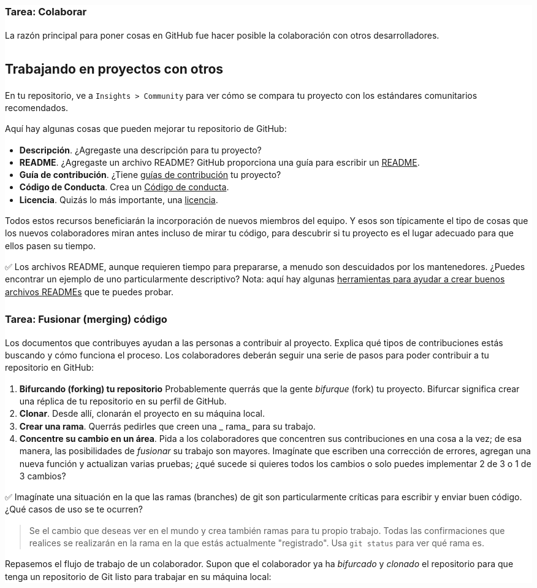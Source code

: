 ### Tarea: Colaborar


La razón principal para poner cosas en GitHub fue hacer posible la colaboración con otros desarrolladores.

## Trabajando en proyectos con otros

En tu repositorio, ve a `Insights > Community` para ver cómo se compara tu proyecto con los estándares comunitarios recomendados.

   Aquí hay algunas cosas que pueden mejorar tu repositorio de GitHub:
   - **Descripción**. ¿Agregaste una descripción para tu proyecto?
   - **README**. ¿Agregaste un archivo README? GitHub proporciona una guía para escribir un [README](https://docs.github.com/articles/about-readmes/).
   - **Guía de contribución**. ¿Tiene [guías de contribución](https://docs.github.com/articles/setting-guidelines-for-repository-contributors/) tu proyecto?
   - **Código de Conducta**. Crea un [Código de conducta](https://docs.github.com/articles/adding-a-code-of-conduct-to-your-project/).
   - **Licencia**. Quizás lo más importante, una [licencia](https://docs.github.com/articles/adding-a-license-to-a-repository/).

Todos estos recursos beneficiarán la incorporación de nuevos miembros del equipo. Y esos son típicamente el tipo de cosas que los nuevos colaboradores miran antes incluso de mirar tu código, para descubrir si tu proyecto es el lugar adecuado para que ellos pasen su tiempo.

✅ Los archivos README, aunque requieren tiempo para prepararse, a menudo son descuidados por los mantenedores. ¿Puedes encontrar un ejemplo de uno particularmente descriptivo? Nota: aquí hay algunas [herramientas para ayudar a crear buenos archivos READMEs](https://www.makeareadme.com/) que te puedes probar.


### Tarea: Fusionar (merging) código

Los documentos que contribuyes ayudan a las personas a contribuir al proyecto. Explica qué tipos de contribuciones estás buscando y cómo funciona el proceso. Los colaboradores deberán seguir una serie de pasos para poder contribuir a tu repositorio en GitHub:

1. **Bifurcando (forking) tu repositorio** Probablemente querrás que la gente _bifurque_ (fork) tu proyecto. Bifurcar significa crear una réplica de tu repositorio en su perfil de GitHub.
1. **Clonar**. Desde allí, clonarán el proyecto en su máquina local.
1. **Crear una rama**. Querrás pedirles que creen una _ rama_ para su trabajo.
1. **Concentre su cambio en un área**. Pida a los colaboradores que concentren sus contribuciones en una cosa a la vez; de esa manera, las posibilidades de _fusionar_ su trabajo son mayores. Imagínate que escriben una corrección de errores, agregan una nueva función y actualizan varias pruebas; ¿qué sucede si quieres todos los cambios o solo puedes implementar 2 de 3 o 1 de 3 cambios?

✅ Imagínate una situación en la que las ramas (branches) de git son particularmente críticas para escribir y enviar buen código. ¿Qué casos de uso se te ocurren?

> Se el cambio que deseas ver en el mundo y crea también ramas  para tu propio trabajo. Todas las confirmaciones que realices se realizarán en la rama en la que estás actualmente "registrado". Usa `git status` para ver qué rama es.

Repasemos el flujo de trabajo de un colaborador. Supon que el colaborador ya ha _bifurcado_ y _clonado_ el repositorio para que tenga un repositorio de Git listo para trabajar en su máquina local:
